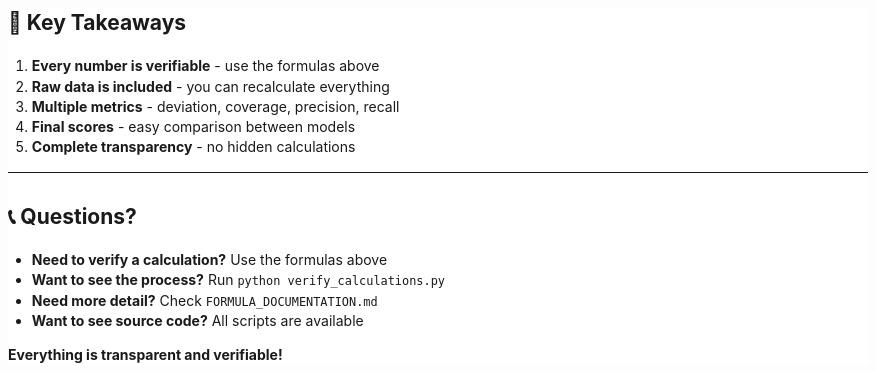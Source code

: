 
## 🎯 **Key Takeaways**

1. **Every number is verifiable** - use the formulas above
2. **Raw data is included** - you can recalculate everything
3. **Multiple metrics** - deviation, coverage, precision, recall
4. **Final scores** - easy comparison between models
5. **Complete transparency** - no hidden calculations

---

## 📞 **Questions?**

- **Need to verify a calculation?** Use the formulas above
- **Want to see the process?** Run `python verify_calculations.py`
- **Need more detail?** Check `FORMULA_DOCUMENTATION.md`
- **Want to see source code?** All scripts are available

**Everything is transparent and verifiable!**

